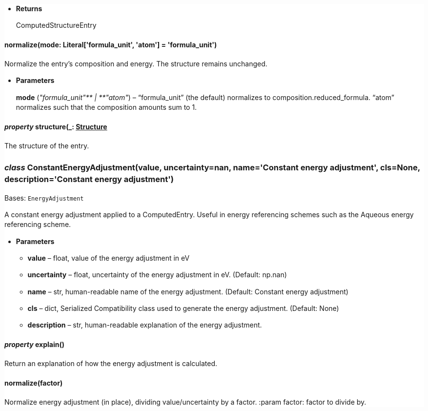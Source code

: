 
* **Returns**

    ComputedStructureEntry



#### normalize(mode: Literal['formula_unit', 'atom'] = 'formula_unit')
Normalize the entry’s composition and energy. The structure remains unchanged.


* **Parameters**

    **mode** (*"formula_unit"** | **"atom"*) – “formula_unit” (the default) normalizes to composition.reduced_formula.
    “atom” normalizes such that the composition amounts sum to 1.



#### _property_ structure(_: [Structure](pymatgen.core.md#pymatgen.core.structure.Structure_ )
The structure of the entry.


### _class_ ConstantEnergyAdjustment(value, uncertainty=nan, name='Constant energy adjustment', cls=None, description='Constant energy adjustment')
Bases: `EnergyAdjustment`

A constant energy adjustment applied to a ComputedEntry. Useful in energy referencing
schemes such as the Aqueous energy referencing scheme.


* **Parameters**


    * **value** – float, value of the energy adjustment in eV


    * **uncertainty** – float, uncertainty of the energy adjustment in eV. (Default: np.nan)


    * **name** – str, human-readable name of the energy adjustment.
    (Default: Constant energy adjustment)


    * **cls** – dict, Serialized Compatibility class used to generate the energy
    adjustment. (Default: None)


    * **description** – str, human-readable explanation of the energy adjustment.



#### _property_ explain()
Return an explanation of how the energy adjustment is calculated.


#### normalize(factor)
Normalize energy adjustment (in place), dividing value/uncertainty by a
factor.
:param factor: factor to divide by.
